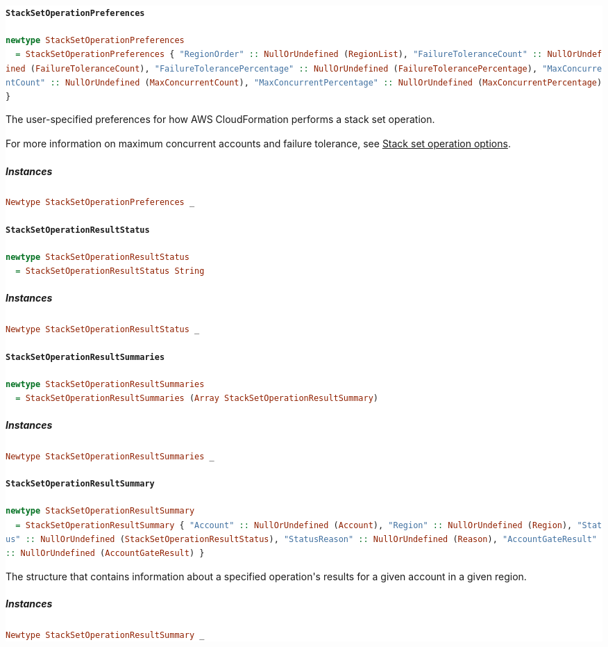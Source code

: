 #### `StackSetOperationPreferences`

``` purescript
newtype StackSetOperationPreferences
  = StackSetOperationPreferences { "RegionOrder" :: NullOrUndefined (RegionList), "FailureToleranceCount" :: NullOrUndefined (FailureToleranceCount), "FailureTolerancePercentage" :: NullOrUndefined (FailureTolerancePercentage), "MaxConcurrentCount" :: NullOrUndefined (MaxConcurrentCount), "MaxConcurrentPercentage" :: NullOrUndefined (MaxConcurrentPercentage) }
```

<p>The user-specified preferences for how AWS CloudFormation performs a stack set operation. </p> <p>For more information on maximum concurrent accounts and failure tolerance, see <a href="http://docs.aws.amazon.com/AWSCloudFormation/latest/UserGuide/stacksets-concepts.html#stackset-ops-options">Stack set operation options</a>.</p>

##### Instances
``` purescript
Newtype StackSetOperationPreferences _
```

#### `StackSetOperationResultStatus`

``` purescript
newtype StackSetOperationResultStatus
  = StackSetOperationResultStatus String
```

##### Instances
``` purescript
Newtype StackSetOperationResultStatus _
```

#### `StackSetOperationResultSummaries`

``` purescript
newtype StackSetOperationResultSummaries
  = StackSetOperationResultSummaries (Array StackSetOperationResultSummary)
```

##### Instances
``` purescript
Newtype StackSetOperationResultSummaries _
```

#### `StackSetOperationResultSummary`

``` purescript
newtype StackSetOperationResultSummary
  = StackSetOperationResultSummary { "Account" :: NullOrUndefined (Account), "Region" :: NullOrUndefined (Region), "Status" :: NullOrUndefined (StackSetOperationResultStatus), "StatusReason" :: NullOrUndefined (Reason), "AccountGateResult" :: NullOrUndefined (AccountGateResult) }
```

<p>The structure that contains information about a specified operation's results for a given account in a given region.</p>

##### Instances
``` purescript
Newtype StackSetOperationResultSummary _
```
